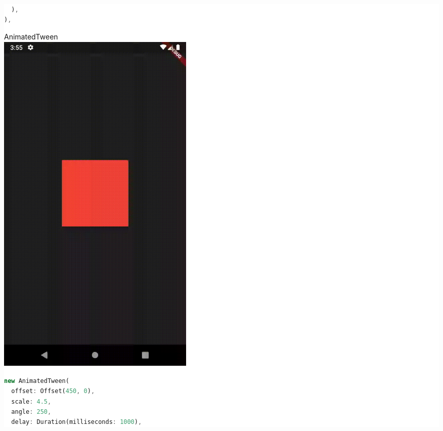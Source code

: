 ```dart
  ),
),
```

AnimatedTween  
<img src="demo/animated_tween.gif" width="360" height="640">
```dart
new AnimatedTween(
  offset: Offset(450, 0),
  scale: 4.5,
  angle: 250,
  delay: Duration(milliseconds: 1000),
```